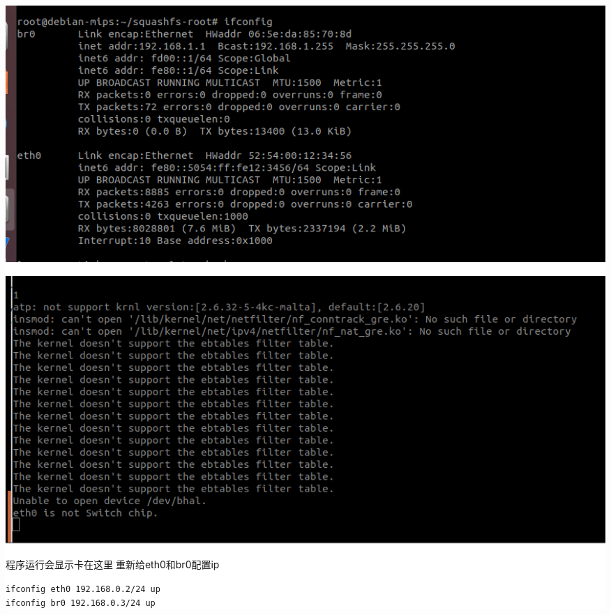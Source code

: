 ![](vx_images/469663691635621.png)





![](vx_images/317555406640889.png)


程序运行会显示卡在这里
重新给eth0和br0配置ip


    ifconfig eth0 192.168.0.2/24 up
    ifconfig br0 192.168.0.3/24 up
    
